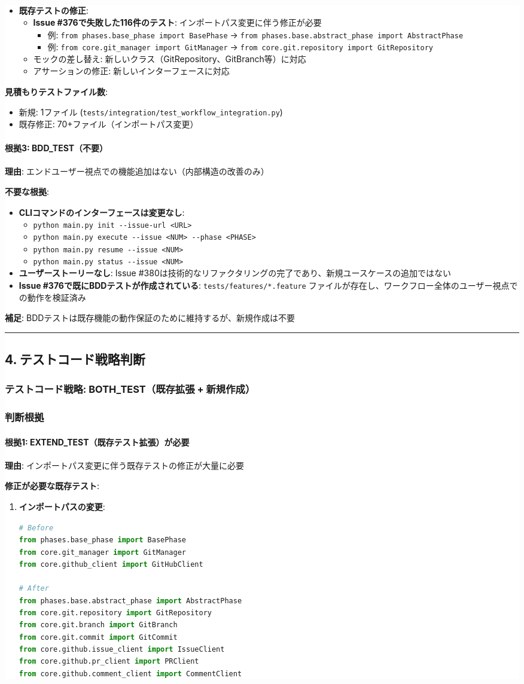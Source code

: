 - **既存テストの修正**:
  - **Issue #376で失敗した116件のテスト**: インポートパス変更に伴う修正が必要
    - 例: `from phases.base_phase import BasePhase` → `from phases.base.abstract_phase import AbstractPhase`
    - 例: `from core.git_manager import GitManager` → `from core.git.repository import GitRepository`
  - モックの差し替え: 新しいクラス（GitRepository、GitBranch等）に対応
  - アサーションの修正: 新しいインターフェースに対応

**見積もりテストファイル数**:
- 新規: 1ファイル (`tests/integration/test_workflow_integration.py`)
- 既存修正: 70+ファイル（インポートパス変更）

#### 根拠3: BDD_TEST（不要）

**理由**: エンドユーザー視点での機能追加はない（内部構造の改善のみ）

**不要な根拠**:
- **CLIコマンドのインターフェースは変更なし**:
  - `python main.py init --issue-url <URL>`
  - `python main.py execute --issue <NUM> --phase <PHASE>`
  - `python main.py resume --issue <NUM>`
  - `python main.py status --issue <NUM>`
- **ユーザーストーリーなし**: Issue #380は技術的なリファクタリングの完了であり、新規ユースケースの追加ではない
- **Issue #376で既にBDDテストが作成されている**: `tests/features/*.feature` ファイルが存在し、ワークフロー全体のユーザー視点での動作を検証済み

**補足**: BDDテストは既存機能の動作保証のために維持するが、新規作成は不要

---

## 4. テストコード戦略判断

### テストコード戦略: **BOTH_TEST（既存拡張 + 新規作成）**

### 判断根拠

#### 根拠1: EXTEND_TEST（既存テスト拡張）が必要

**理由**: インポートパス変更に伴う既存テストの修正が大量に必要

**修正が必要な既存テスト**:
1. **インポートパスの変更**:
   ```python
   # Before
   from phases.base_phase import BasePhase
   from core.git_manager import GitManager
   from core.github_client import GitHubClient

   # After
   from phases.base.abstract_phase import AbstractPhase
   from core.git.repository import GitRepository
   from core.git.branch import GitBranch
   from core.git.commit import GitCommit
   from core.github.issue_client import IssueClient
   from core.github.pr_client import PRClient
   from core.github.comment_client import CommentClient
   ```
